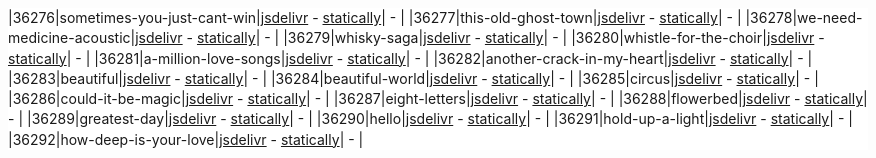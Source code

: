 |36276|sometimes-you-just-cant-win|[jsdelivr](https://cdn.jsdelivr.net/gh/dbchord/c7-3-6/35001-40000/36001-36500/sometimes-you-just-cant-win.webp) - [statically](https://cdn.statically.io/gh/dbchord/c7-3-6/i/35001-40000/36001-36500/sometimes-you-just-cant-win.webp)| - |
|36277|this-old-ghost-town|[jsdelivr](https://cdn.jsdelivr.net/gh/dbchord/c7-3-6/35001-40000/36001-36500/this-old-ghost-town.webp) - [statically](https://cdn.statically.io/gh/dbchord/c7-3-6/i/35001-40000/36001-36500/this-old-ghost-town.webp)| - |
|36278|we-need-medicine-acoustic|[jsdelivr](https://cdn.jsdelivr.net/gh/dbchord/c7-3-6/35001-40000/36001-36500/we-need-medicine-acoustic.webp) - [statically](https://cdn.statically.io/gh/dbchord/c7-3-6/i/35001-40000/36001-36500/we-need-medicine-acoustic.webp)| - |
|36279|whisky-saga|[jsdelivr](https://cdn.jsdelivr.net/gh/dbchord/c7-3-6/35001-40000/36001-36500/whisky-saga.webp) - [statically](https://cdn.statically.io/gh/dbchord/c7-3-6/i/35001-40000/36001-36500/whisky-saga.webp)| - |
|36280|whistle-for-the-choir|[jsdelivr](https://cdn.jsdelivr.net/gh/dbchord/c7-3-6/35001-40000/36001-36500/whistle-for-the-choir.webp) - [statically](https://cdn.statically.io/gh/dbchord/c7-3-6/i/35001-40000/36001-36500/whistle-for-the-choir.webp)| - |
|36281|a-million-love-songs|[jsdelivr](https://cdn.jsdelivr.net/gh/dbchord/c7-3-6/35001-40000/36001-36500/a-million-love-songs.webp) - [statically](https://cdn.statically.io/gh/dbchord/c7-3-6/i/35001-40000/36001-36500/a-million-love-songs.webp)| - |
|36282|another-crack-in-my-heart|[jsdelivr](https://cdn.jsdelivr.net/gh/dbchord/c7-3-6/35001-40000/36001-36500/another-crack-in-my-heart.webp) - [statically](https://cdn.statically.io/gh/dbchord/c7-3-6/i/35001-40000/36001-36500/another-crack-in-my-heart.webp)| - |
|36283|beautiful|[jsdelivr](https://cdn.jsdelivr.net/gh/dbchord/c7-3-6/35001-40000/36001-36500/beautiful.webp) - [statically](https://cdn.statically.io/gh/dbchord/c7-3-6/i/35001-40000/36001-36500/beautiful.webp)| - |
|36284|beautiful-world|[jsdelivr](https://cdn.jsdelivr.net/gh/dbchord/c7-3-6/35001-40000/36001-36500/beautiful-world.webp) - [statically](https://cdn.statically.io/gh/dbchord/c7-3-6/i/35001-40000/36001-36500/beautiful-world.webp)| - |
|36285|circus|[jsdelivr](https://cdn.jsdelivr.net/gh/dbchord/c7-3-6/35001-40000/36001-36500/circus.webp) - [statically](https://cdn.statically.io/gh/dbchord/c7-3-6/i/35001-40000/36001-36500/circus.webp)| - |
|36286|could-it-be-magic|[jsdelivr](https://cdn.jsdelivr.net/gh/dbchord/c7-3-6/35001-40000/36001-36500/could-it-be-magic.webp) - [statically](https://cdn.statically.io/gh/dbchord/c7-3-6/i/35001-40000/36001-36500/could-it-be-magic.webp)| - |
|36287|eight-letters|[jsdelivr](https://cdn.jsdelivr.net/gh/dbchord/c7-3-6/35001-40000/36001-36500/eight-letters.webp) - [statically](https://cdn.statically.io/gh/dbchord/c7-3-6/i/35001-40000/36001-36500/eight-letters.webp)| - |
|36288|flowerbed|[jsdelivr](https://cdn.jsdelivr.net/gh/dbchord/c7-3-6/35001-40000/36001-36500/flowerbed.webp) - [statically](https://cdn.statically.io/gh/dbchord/c7-3-6/i/35001-40000/36001-36500/flowerbed.webp)| - |
|36289|greatest-day|[jsdelivr](https://cdn.jsdelivr.net/gh/dbchord/c7-3-6/35001-40000/36001-36500/greatest-day.webp) - [statically](https://cdn.statically.io/gh/dbchord/c7-3-6/i/35001-40000/36001-36500/greatest-day.webp)| - |
|36290|hello|[jsdelivr](https://cdn.jsdelivr.net/gh/dbchord/c7-3-6/35001-40000/36001-36500/hello.webp) - [statically](https://cdn.statically.io/gh/dbchord/c7-3-6/i/35001-40000/36001-36500/hello.webp)| - |
|36291|hold-up-a-light|[jsdelivr](https://cdn.jsdelivr.net/gh/dbchord/c7-3-6/35001-40000/36001-36500/hold-up-a-light.webp) - [statically](https://cdn.statically.io/gh/dbchord/c7-3-6/i/35001-40000/36001-36500/hold-up-a-light.webp)| - |
|36292|how-deep-is-your-love|[jsdelivr](https://cdn.jsdelivr.net/gh/dbchord/c7-3-6/35001-40000/36001-36500/how-deep-is-your-love.webp) - [statically](https://cdn.statically.io/gh/dbchord/c7-3-6/i/35001-40000/36001-36500/how-deep-is-your-love.webp)| - |
